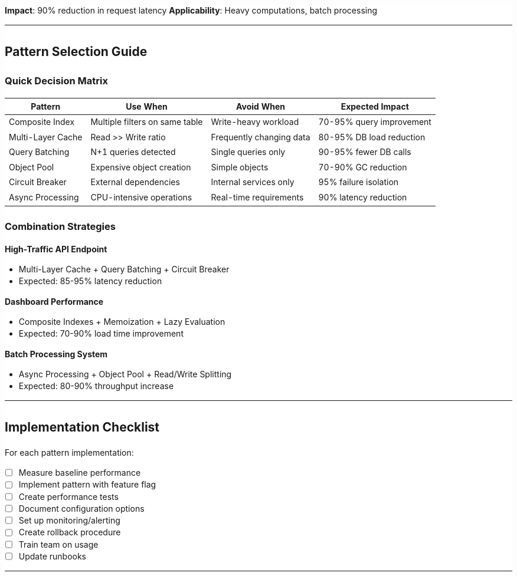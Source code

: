 **Impact**: 90% reduction in request latency
**Applicability**: Heavy computations, batch processing

---

## Pattern Selection Guide

### Quick Decision Matrix

| Pattern | Use When | Avoid When | Expected Impact |
|---------|----------|------------|-----------------|
| Composite Index | Multiple filters on same table | Write-heavy workload | 70-95% query improvement |
| Multi-Layer Cache | Read >> Write ratio | Frequently changing data | 80-95% DB load reduction |
| Query Batching | N+1 queries detected | Single queries only | 90-95% fewer DB calls |
| Object Pool | Expensive object creation | Simple objects | 70-90% GC reduction |
| Circuit Breaker | External dependencies | Internal services only | 95% failure isolation |
| Async Processing | CPU-intensive operations | Real-time requirements | 90% latency reduction |

### Combination Strategies

**High-Traffic API Endpoint**
- Multi-Layer Cache + Query Batching + Circuit Breaker
- Expected: 85-95% latency reduction

**Dashboard Performance**
- Composite Indexes + Memoization + Lazy Evaluation
- Expected: 70-90% load time improvement

**Batch Processing System**
- Async Processing + Object Pool + Read/Write Splitting
- Expected: 80-90% throughput increase

---

## Implementation Checklist

For each pattern implementation:

- [ ] Measure baseline performance
- [ ] Implement pattern with feature flag
- [ ] Create performance tests
- [ ] Document configuration options
- [ ] Set up monitoring/alerting
- [ ] Create rollback procedure
- [ ] Train team on usage
- [ ] Update runbooks

---
